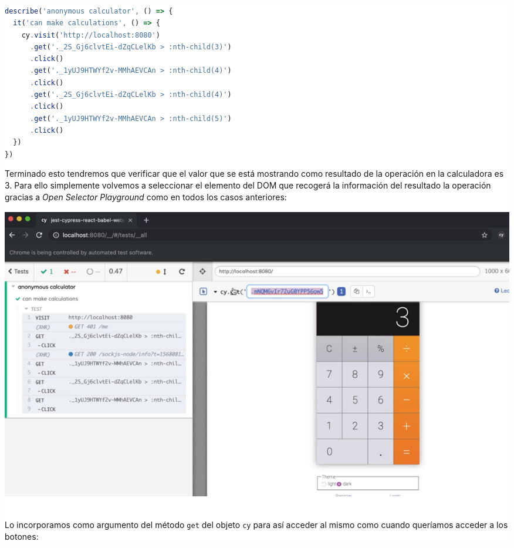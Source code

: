 ```js
describe('anonymous calculator', () => {
  it('can make calculations', () => {
    cy.visit('http://localhost:8080')
      .get('._2S_Gj6clvtEi-dZqCLelKb > :nth-child(3)')
      .click()
      .get('._1yUJ9HTWYf2v-MMhAEVCAn > :nth-child(4)')
      .click()
      .get('._2S_Gj6clvtEi-dZqCLelKb > :nth-child(4)')
      .click()
      .get('._1yUJ9HTWYf2v-MMhAEVCAn > :nth-child(5)')
      .click()
  })
})
```

Terminado esto tendremos que verificar que el valor que se está mostrando como resultado de la operación en la calculadora es 3. Para ello simplemente volvemos a seleccionar el elemento del DOM que recogerá la información del resultado la operación gracias a *Open Selector Playground* como en todos los casos anteriores:

<div style='text-align: center'>
  <img src='images/06_15.png' />
</div>
<br />

Lo incorporamos como argumento del método `get` del objeto `cy` para así acceder al mismo como cuando queríamos acceder a los botones:
